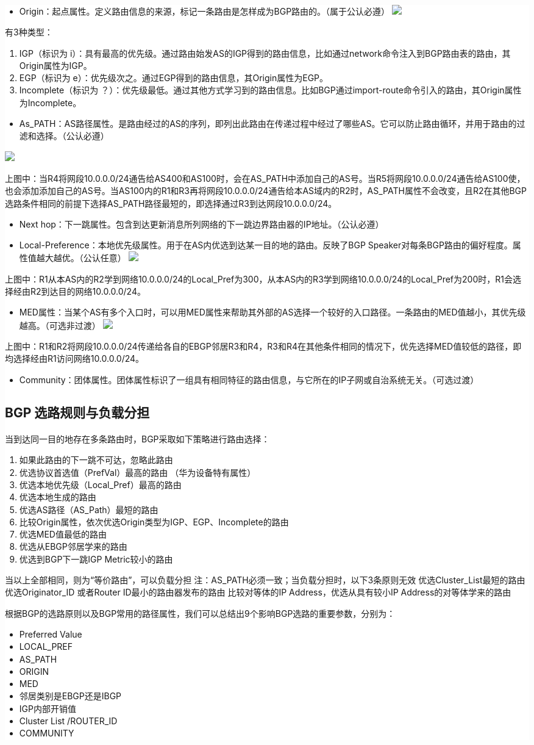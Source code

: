 * Origin：起点属性。定义路由信息的来源，标记一条路由是怎样成为BGP路由的。（属于公认必遵）
![](https://img-blog.csdnimg.cn/20200703173009194.png?x-oss-process=image/watermark,type_ZmFuZ3poZW5naGVpdGk,shadow_10,text_aHR0cHM6Ly9ibG9nLmNzZG4ubmV0L2tlaXRoNjc4NTc1Mw==,size_16,color_FFFFFF,t_70)

有3种类型：
1. IGP（标识为 i）：具有最高的优先级。通过路由始发AS的IGP得到的路由信息，比如通过network命令注入到BGP路由表的路由，其Origin属性为IGP。
2. EGP（标识为 e）：优先级次之。通过EGP得到的路由信息，其Origin属性为EGP。
3. Incomplete（标识为 ？）：优先级最低。通过其他方式学习到的路由信息。比如BGP通过import-route命令引入的路由，其Origin属性为Incomplete。

* As_PATH：AS路径属性。是路由经过的AS的序列，即列出此路由在传递过程中经过了哪些AS。它可以防止路由循环，并用于路由的过滤和选择。（公认必遵）

![](https://img-blog.csdnimg.cn/20200703173127693.png?x-oss-process=image/watermark,type_ZmFuZ3poZW5naGVpdGk,shadow_10,text_aHR0cHM6Ly9ibG9nLmNzZG4ubmV0L2tlaXRoNjc4NTc1Mw==,size_16,color_FFFFFF,t_70)

上图中：当R4将网段10.0.0.0/24通告给AS400和AS100时，会在AS_PATH中添加自己的AS号。当R5将网段10.0.0.0/24通告给AS100使，也会添加添加自己的AS号。当AS100内的R1和R3再将网段10.0.0.0/24通告给本AS域内的R2时，AS_PATH属性不会改变，且R2在其他BGP选路条件相同的前提下选择AS_PATH路径最短的，即选择通过R3到达网段10.0.0.0/24。

* Next hop：下一跳属性。包含到达更新消息所列网络的下一跳边界路由器的IP地址。（公认必遵）

* Local-Preference：本地优先级属性。用于在AS内优选到达某一目的地的路由。反映了BGP Speaker对每条BGP路由的偏好程度。属性值越大越优。（公认任意）
![](https://img-blog.csdnimg.cn/20200703173619159.png?x-oss-process=image/watermark,type_ZmFuZ3poZW5naGVpdGk,shadow_10,text_aHR0cHM6Ly9ibG9nLmNzZG4ubmV0L2tlaXRoNjc4NTc1Mw==,size_16,color_FFFFFF,t_70)

上图中：R1从本AS内的R2学到网络10.0.0.0/24的Local_Pref为300，从本AS内的R3学到网络10.0.0.0/24的Local_Pref为200时，R1会选择经由R2到达目的网络10.0.0.0/24。

* MED属性：当某个AS有多个入口时，可以用MED属性来帮助其外部的AS选择一个较好的入口路径。一条路由的MED值越小，其优先级越高。（可选非过渡）
![](https://img-blog.csdnimg.cn/20200703173748997.png?x-oss-process=image/watermark,type_ZmFuZ3poZW5naGVpdGk,shadow_10,text_aHR0cHM6Ly9ibG9nLmNzZG4ubmV0L2tlaXRoNjc4NTc1Mw==,size_16,color_FFFFFF,t_70)

上图中：R1和R2将网段10.0.0.0/24传递给各自的EBGP邻居R3和R4，R3和R4在其他条件相同的情况下，优先选择MED值较低的路径，即均选择经由R1访问网络10.0.0.0/24。

* Community：团体属性。团体属性标识了一组具有相同特征的路由信息，与它所在的IP子网或自治系统无关。（可选过渡）

## BGP 选路规则与负载分担

当到达同一目的地存在多条路由时，BGP采取如下策略进行路由选择：

1. 如果此路由的下一跳不可达，忽略此路由
2. 优选协议首选值（PrefVal）最高的路由 （华为设备特有属性）
3. 优选本地优先级（Local_Pref）最高的路由
4. 优选本地生成的路由
5. 优选AS路径（AS_Path）最短的路由
6. 比较Origin属性，依次优选Origin类型为IGP、EGP、Incomplete的路由
7. 优选MED值最低的路由
8. 优选从EBGP邻居学来的路由
9. 优选到BGP下一跳IGP Metric较小的路由

当以上全部相同，则为“等价路由”，可以负载分担
注：AS_PATH必须一致；当负载分担时，以下3条原则无效
优选Cluster_List最短的路由
优选Originator_ID 或者Router ID最小的路由器发布的路由
比较对等体的IP Address，优选从具有较小IP Address的对等体学来的路由

根据BGP的选路原则以及BGP常用的路径属性，我们可以总结出9个影响BGP选路的重要参数，分别为：

* Preferred Value
* LOCAL_PREF
* AS_PATH
* ORIGIN
* MED
* 邻居类别是EBGP还是IBGP
* IGP内部开销值
* Cluster List /ROUTER_ID
* COMMUNITY
